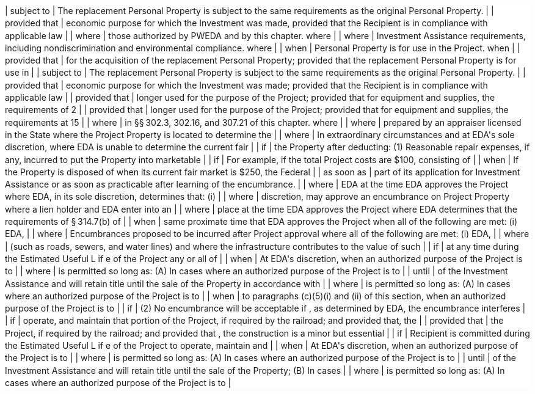 | subject to    | The replacement Personal Property is  subject to  the same requirements as the original Personal Property.              |
| provided that | economic purpose for which the Investment was made, provided that the Recipient is in compliance with applicable law    |
| where         | those authorized by PWEDA and by this chapter. where                                                                    |
| where         | Investment Assistance requirements, including nondiscrimination and environmental compliance. where                     |
| when          | Personal Property is for use in the Project. when                                                                       |
| provided that | for the acquisition of the replacement Personal Property; provided that the replacement Personal Property is for use in |
| subject to    | The replacement Personal Property is  subject to  the same requirements as the original Personal Property.              |
| provided that | economic purpose for which the Investment was made; provided that the Recipient is in compliance with applicable law    |
| provided that | longer used for the purpose of the Project; provided that for equipment and supplies, the requirements of 2             |
| provided that | longer used for the purpose of the Project; provided that for equipment and supplies, the requirements at 15            |
| where         | in &#167;&#167;&#8201;302.3, 302.16, and 307.21 of this chapter. where                                                  |
| where         | prepared by an appraiser licensed in the State where the Project Property is located to determine the                   |
| where         | In extraordinary circumstances and at EDA's sole discretion,  where EDA is unable to determine the current fair         |
| if            | the Property after deducting: (1) Reasonable repair expenses, if any, incurred to put the Property into marketable      |
| if            | For example,  if the total Project costs are $100, consisting of                                                        |
| when          | If the Property is disposed of  when its current fair market is $250, the Federal                                       |
| as soon as    | part of its application for Investment Assistance or as soon as  practicable after learning of the encumbrance.         |
| where         | EDA at the time EDA approves the Project where EDA, in its sole discretion, determines that: (i)                        |
| where         | discretion, may approve an encumbrance on Project Property where a lien holder and EDA enter into an                    |
| where         | place at the time EDA approves the Project where EDA determines that the requirements of &#167;&#8201;314.7(b) of       |
| when          | same proximate time that EDA approves the Project when all of the following are met: (i) EDA,                           |
| where         | Encumbrances proposed to be incurred after Project approval  where all of the following are met: (i) EDA,               |
| where         | (such as roads, sewers, and water lines) and where the infrastructure contributes to the value of such                  |
| if            | at any time during the Estimated Useful L if e of the Project any or all of                                             |
| when          | At EDA's discretion,  when an authorized purpose of the Project is to                                                   |
| where         | is permitted so long as: (A) In cases where an authorized purpose of the Project is to                                  |
| until         | of the Investment Assistance and will retain title until the sale of the Property in accordance with                    |
| where         | is permitted so long as: (A) In cases where an authorized purpose of the Project is to                                  |
| when          | to paragraphs (c)(5)(i) and (ii) of this section, when an authorized purpose of the Project is to                       |
| if            | (2) No encumbrance will be acceptable  if , as determined by EDA, the encumbrance interferes                            |
| if            | operate, and maintain that portion of the Project, if required by the railroad; and provided that, the                  |
| provided that | the Project, if required by the railroad; and provided that , the construction is a minor but essential                 |
| if            | Recipient is committed during the Estimated Useful L if e of the Project to operate, maintain and                       |
| when          | At EDA's discretion,  when an authorized purpose of the Project is to                                                   |
| where         | is permitted so long as: (A) In cases where an authorized purpose of the Project is to                                  |
| until         | of the Investment Assistance and will retain title until the sale of the Property; (B) In cases                         |
| where         | is permitted so long as: (A) In cases where an authorized purpose of the Project is to                                  |